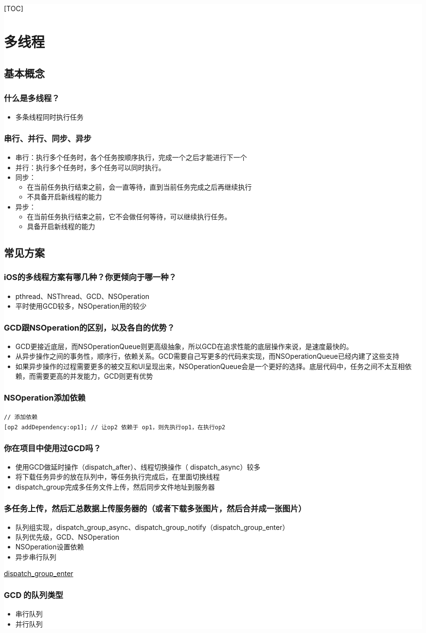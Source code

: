 [TOC]

# 多线程
## 基本概念
### 什么是多线程？
+ 多条线程同时执行任务

### 串行、并行、同步、异步
- 串行：执行多个任务时，各个任务按顺序执行，完成一个之后才能进行下一个
- 并行：执行多个任务时，多个任务可以同时执行。
- 同步：
    - 在当前任务执行结束之前，会一直等待，直到当前任务完成之后再继续执行
    - 不具备开启新线程的能力
- 异步：
    - 在当前任务执行结束之前，它不会做任何等待，可以继续执行任务。
    - 具备开启新线程的能力

## 常见方案
### iOS的多线程方案有哪几种？你更倾向于哪一种？
+ pthread、NSThread、GCD、NSOperation
+ 平时使用GCD较多，NSOperation用的较少

### GCD跟NSOperation的区别，以及各自的优势？
+ GCD更接近底层，而NSOperationQueue则更高级抽象，所以GCD在追求性能的底层操作来说，是速度最快的。
+ 从异步操作之间的事务性，顺序行，依赖关系。GCD需要自己写更多的代码来实现，而NSOperationQueue已经内建了这些支持
+ 如果异步操作的过程需要更多的被交互和UI呈现出来，NSOperationQueue会是一个更好的选择。底层代码中，任务之间不太互相依赖，而需要更高的并发能力，GCD则更有优势

### NSOperation添加依赖
```
// 添加依赖
[op2 addDependency:op1]; // 让op2 依赖于 op1，则先执行op1，在执行op2
```

### 你在项目中使用过GCD吗？
+ 使用GCD做延时操作（dispatch_after）、线程切换操作（ dispatch_async）较多
+ 将下载任务异步的放在队列中，等任务执行完成后，在里面切换线程
+ dispatch_group完成多任务文件上传，然后同步文件地址到服务器

### 多任务上传，然后汇总数据上传服务器的（或者下载多张图片，然后合并成一张图片）
+ 队列组实现，dispatch_group_async、dispatch_group_notify（dispatch_group_enter）
+ 队列优先级，GCD、NSOperation
+ NSOperation设置依赖
+ 异步串行队列

[dispatch_group_enter](https://www.jianshu.com/p/ed985874da3e)

### GCD 的队列类型
+ 串行队列
+ 并行队列

